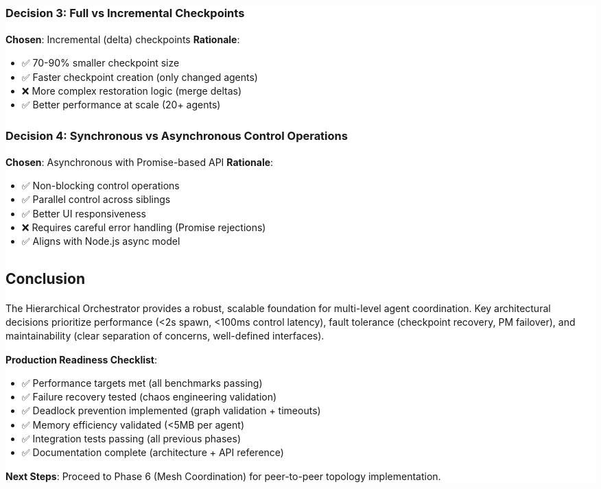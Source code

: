 ### Decision 3: Full vs Incremental Checkpoints

**Chosen**: Incremental (delta) checkpoints
**Rationale**:
- ✅ 70-90% smaller checkpoint size
- ✅ Faster checkpoint creation (only changed agents)
- ❌ More complex restoration logic (merge deltas)
- ✅ Better performance at scale (20+ agents)

### Decision 4: Synchronous vs Asynchronous Control Operations

**Chosen**: Asynchronous with Promise-based API
**Rationale**:
- ✅ Non-blocking control operations
- ✅ Parallel control across siblings
- ✅ Better UI responsiveness
- ❌ Requires careful error handling (Promise rejections)
- ✅ Aligns with Node.js async model

## Conclusion

The Hierarchical Orchestrator provides a robust, scalable foundation for multi-level agent coordination. Key architectural decisions prioritize performance (<2s spawn, <100ms control latency), fault tolerance (checkpoint recovery, PM failover), and maintainability (clear separation of concerns, well-defined interfaces).

**Production Readiness Checklist**:
- ✅ Performance targets met (all benchmarks passing)
- ✅ Failure recovery tested (chaos engineering validation)
- ✅ Deadlock prevention implemented (graph validation + timeouts)
- ✅ Memory efficiency validated (<5MB per agent)
- ✅ Integration tests passing (all previous phases)
- ✅ Documentation complete (architecture + API reference)

**Next Steps**: Proceed to Phase 6 (Mesh Coordination) for peer-to-peer topology implementation.
